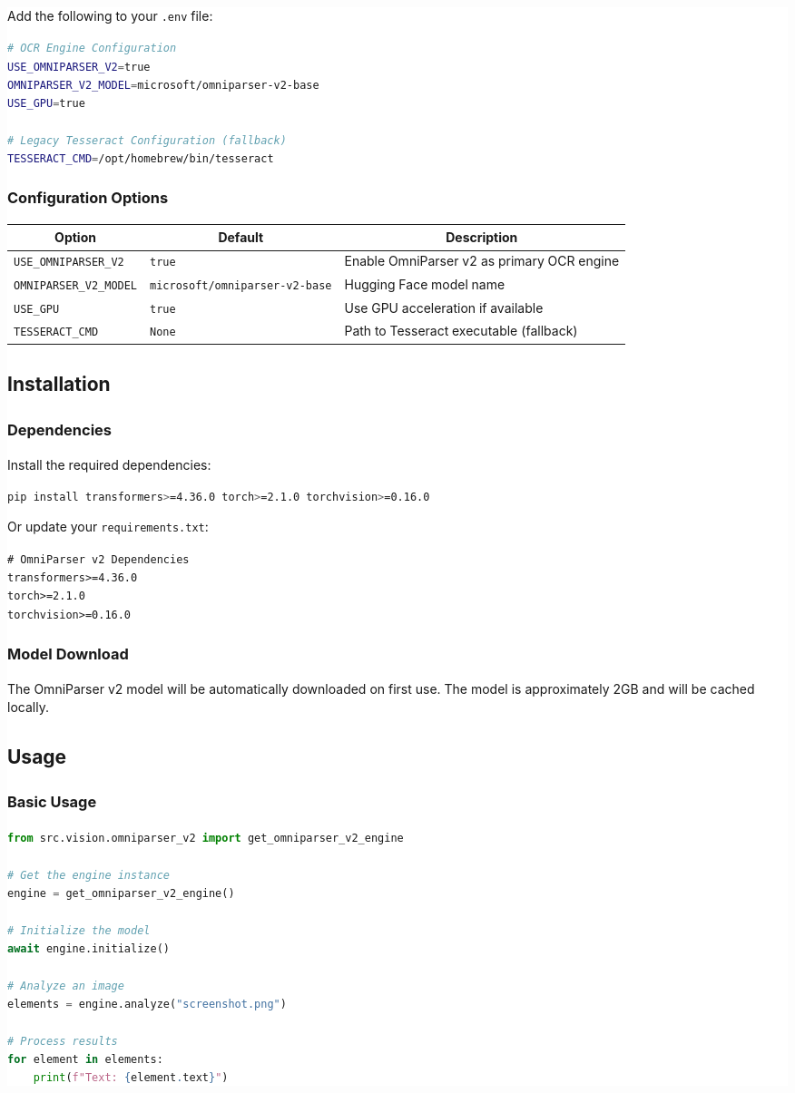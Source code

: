 Add the following to your `.env` file:

```bash
# OCR Engine Configuration
USE_OMNIPARSER_V2=true
OMNIPARSER_V2_MODEL=microsoft/omniparser-v2-base
USE_GPU=true

# Legacy Tesseract Configuration (fallback)
TESSERACT_CMD=/opt/homebrew/bin/tesseract
```

### Configuration Options

| Option | Default | Description |
|--------|---------|-------------|
| `USE_OMNIPARSER_V2` | `true` | Enable OmniParser v2 as primary OCR engine |
| `OMNIPARSER_V2_MODEL` | `microsoft/omniparser-v2-base` | Hugging Face model name |
| `USE_GPU` | `true` | Use GPU acceleration if available |
| `TESSERACT_CMD` | `None` | Path to Tesseract executable (fallback) |

## Installation

### Dependencies

Install the required dependencies:

```bash
pip install transformers>=4.36.0 torch>=2.1.0 torchvision>=0.16.0
```

Or update your `requirements.txt`:

```txt
# OmniParser v2 Dependencies
transformers>=4.36.0
torch>=2.1.0
torchvision>=0.16.0
```

### Model Download

The OmniParser v2 model will be automatically downloaded on first use. The model is approximately 2GB and will be cached locally.

## Usage

### Basic Usage

```python
from src.vision.omniparser_v2 import get_omniparser_v2_engine

# Get the engine instance
engine = get_omniparser_v2_engine()

# Initialize the model
await engine.initialize()

# Analyze an image
elements = engine.analyze("screenshot.png")

# Process results
for element in elements:
    print(f"Text: {element.text}")
```